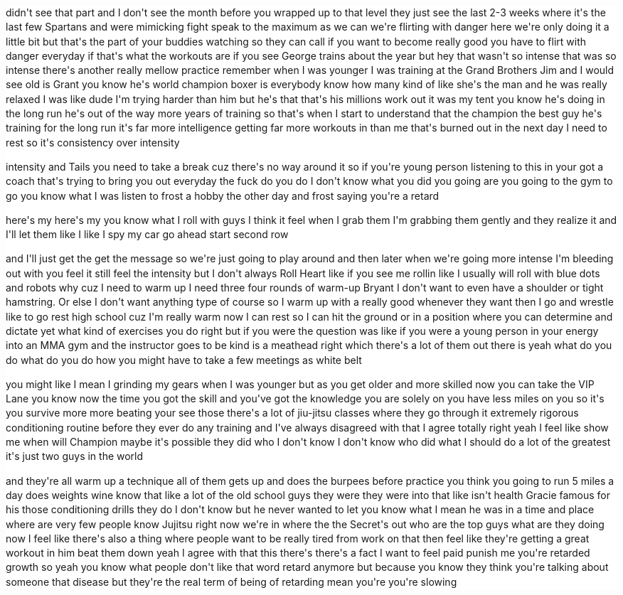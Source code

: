 <timemark seconds="5838" />

didn't see that part and I don't see the month before you wrapped up to that level they just see the last 2-3 weeks where it's the last few Spartans and were mimicking fight speak to the maximum as we can we're flirting with danger here we're only doing it a little bit but that's the part of your buddies watching so they can call if you want to become really good you have to flirt with danger everyday if that's what the workouts are if you see George trains about the year but hey that wasn't so intense that was so intense there's another really mellow practice remember when I was younger I was training at the Grand Brothers Jim and I would see old is Grant you know he's world champion boxer is everybody know how many kind of like she's the man and he was really relaxed I was like dude I'm trying harder than him but he's that that's his millions work out it was my tent you know he's doing in the long run he's out of the way more years of training so that's when I start to understand that the champion the best guy he's training for the long run it's far more intelligence getting far more workouts in than me that's burned out in the next day I need to rest so it's consistency over intensity

<timemark seconds="5897" />

intensity and Tails you need to take a break cuz there's no way around it so if you're young person listening to this in your got a coach that's trying to bring you out everyday the fuck do you do I don't know what you did you going are you going to the gym to go you know what I was listen to frost a hobby the other day and frost saying you're a retard

<timemark seconds="5919" />

here's my here's my you know what I roll with guys I think it feel when I grab them I'm grabbing them gently and they realize it and I'll let them like I like I spy my car go ahead start second row

<timemark seconds="5930" />

and I'll just get the get the message so we're just going to play around and then later when we're going more intense I'm bleeding out with you feel it still feel the intensity but I don't always Roll Heart like if you see me rollin like I usually will roll with blue dots and robots why cuz I need to warm up I need three four rounds of warm-up Bryant I don't want to even have a shoulder or tight hamstring. Or else I don't want anything type of course so I warm up with a really good whenever they want then I go and wrestle like to go rest high school cuz I'm really warm now I can rest so I can hit the ground or in a position where you can determine and dictate yet what kind of exercises you do right but if you were the question was like if you were a young person in your energy into an MMA gym and the instructor goes to be kind is a meathead right which there's a lot of them out there is yeah what do you do what do you do how you might have to take a few meetings as white belt

<timemark seconds="5987" />

you might like I mean I grinding my gears when I was younger but as you get older and more skilled now you can take the VIP Lane you know now the time you got the skill and you've got the knowledge you are solely on you have less miles on you so it's you survive more more beating your see those there's a lot of jiu-jitsu classes where they go through it extremely rigorous conditioning routine before they ever do any training and I've always disagreed with that I agree totally right yeah I feel like show me when will Champion maybe it's possible they did who I don't know I don't know who did what I should do a lot of the greatest it's just two guys in the world

<timemark seconds="6025" />

and they're all warm up a technique all of them gets up and does the burpees before practice you think you going to run 5 miles a day does weights wine know that like a lot of the old school guys they were they were into that like isn't health Gracie famous for his those conditioning drills they do I don't know but he never wanted to let you know what I mean he was in a time and place where are very few people know Jujitsu right now we're in where the the Secret's out who are the top guys what are they doing now I feel like there's also a thing where people want to be really tired from work on that then feel like they're getting a great workout in him beat them down yeah I agree with that this there's there's a fact I want to feel paid punish me you're retarded growth so yeah you know what people don't like that word retard anymore but because you know they think you're talking about someone that disease but they're the real term of being of retarding mean you're you're slowing
